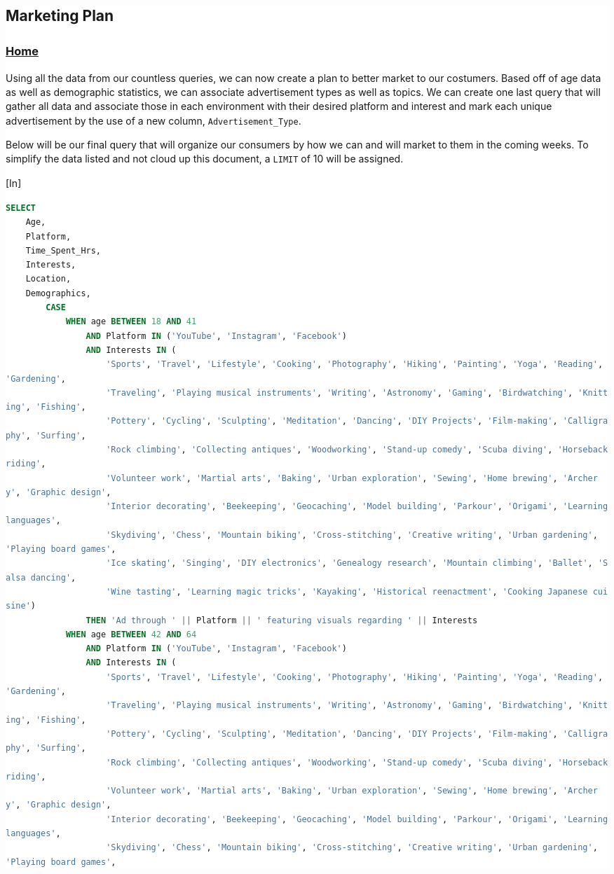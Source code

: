## Marketing Plan
 
### [Home](#Aurora-Technologies-Consumer-Data)

Using all the data from our countless queries, we can now create a plan to better market to our costumers. Based off of age data as well as demographic statistics, we can associate advertisement types as well as topics. We can create one last query that will gather all data and associate those in each environment with their desired platform and interest and mark each unique advertisement by the use of a new column, ```Advertisement_Type```. 

Below will be our final query that will organize our consumers by how we can and will market to them in the coming weeks. To simplify the data listed and not cloud up this document, a ```LIMIT``` of 10 will be assigned. 


[In]

``` sql //
SELECT 
    Age, 
    Platform, 
    Time_Spent_Hrs, 
    Interests, 
    Location, 
    Demographics,
        CASE
            WHEN age BETWEEN 18 AND 41
                AND Platform IN ('YouTube', 'Instagram', 'Facebook') 
                AND Interests IN (
                    'Sports', 'Travel', 'Lifestyle', 'Cooking', 'Photography', 'Hiking', 'Painting', 'Yoga', 'Reading', 'Gardening',
                    'Traveling', 'Playing musical instruments', 'Writing', 'Astronomy', 'Gaming', 'Birdwatching', 'Knitting', 'Fishing',
                    'Pottery', 'Cycling', 'Sculpting', 'Meditation', 'Dancing', 'DIY Projects', 'Film-making', 'Calligraphy', 'Surfing',
                    'Rock climbing', 'Collecting antiques', 'Woodworking', 'Stand-up comedy', 'Scuba diving', 'Horseback riding',
                    'Volunteer work', 'Martial arts', 'Baking', 'Urban exploration', 'Sewing', 'Home brewing', 'Archery', 'Graphic design',
                    'Interior decorating', 'Beekeeping', 'Geocaching', 'Model building', 'Parkour', 'Origami', 'Learning languages',
                    'Skydiving', 'Chess', 'Mountain biking', 'Cross-stitching', 'Creative writing', 'Urban gardening', 'Playing board games',
                    'Ice skating', 'Singing', 'DIY electronics', 'Genealogy research', 'Mountain climbing', 'Ballet', 'Salsa dancing',
                    'Wine tasting', 'Learning magic tricks', 'Kayaking', 'Historical reenactment', 'Cooking Japanese cuisine')
                THEN 'Ad through ' || Platform || ' featuring visuals regarding ' || Interests
            WHEN age BETWEEN 42 AND 64
                AND Platform IN ('YouTube', 'Instagram', 'Facebook') 
                AND Interests IN (
                    'Sports', 'Travel', 'Lifestyle', 'Cooking', 'Photography', 'Hiking', 'Painting', 'Yoga', 'Reading', 'Gardening',
                    'Traveling', 'Playing musical instruments', 'Writing', 'Astronomy', 'Gaming', 'Birdwatching', 'Knitting', 'Fishing',
                    'Pottery', 'Cycling', 'Sculpting', 'Meditation', 'Dancing', 'DIY Projects', 'Film-making', 'Calligraphy', 'Surfing',
                    'Rock climbing', 'Collecting antiques', 'Woodworking', 'Stand-up comedy', 'Scuba diving', 'Horseback riding',
                    'Volunteer work', 'Martial arts', 'Baking', 'Urban exploration', 'Sewing', 'Home brewing', 'Archery', 'Graphic design',
                    'Interior decorating', 'Beekeeping', 'Geocaching', 'Model building', 'Parkour', 'Origami', 'Learning languages',
                    'Skydiving', 'Chess', 'Mountain biking', 'Cross-stitching', 'Creative writing', 'Urban gardening', 'Playing board games',
```